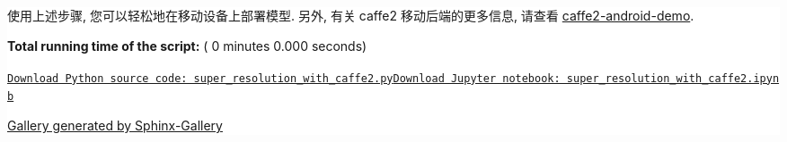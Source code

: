 使用上述步骤, 您可以轻松地在移动设备上部署模型. 另外, 有关 caffe2 移动后端的更多信息, 请查看 [caffe2-android-demo](https://caffe2.ai/docs/AI-Camera-demo-android.html).

**Total running time of the script:** ( 0 minutes 0.000 seconds)

[`Download Python source code: super_resolution_with_caffe2.py`](../_downloads/super_resolution_with_caffe2.py)[`Download Jupyter notebook: super_resolution_with_caffe2.ipynb`](../_downloads/super_resolution_with_caffe2.ipynb)

[Gallery generated by Sphinx-Gallery](https://sphinx-gallery.readthedocs.io)